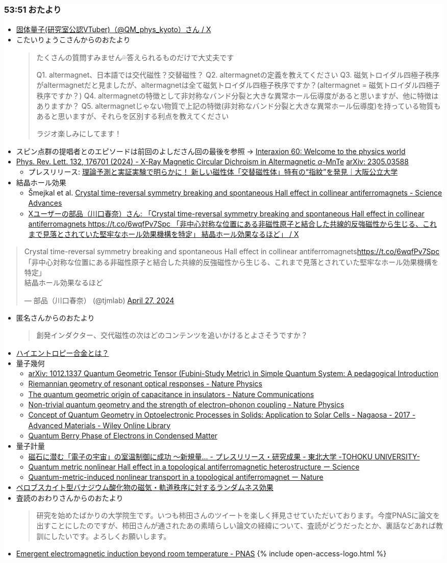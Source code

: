 ### 53:51 おたより

- [固体量子(研究室公認VTuber)（@QM_phys_kyoto）さん / X](https://x.com/QM_phys_kyoto)
- こたいりょうこさんからのおたより
  >たくさんの質問すみません💦答えられるものだけで大丈夫です
  >
  >Q1. altermagnet、日本語では交代磁性？交替磁性？
  >Q2. altermagnetの定義を教えてください
  >Q3. 磁気トロイダル四極子秩序がaltermagnetだと見ましたが、altermagnetは全て磁気トロイダル四極子秩序ですか？(altermagnet = 磁気トロイダル四極子秩序ですか？)
  >Q4. altermagnetの特徴として非対称なバンド分裂と大きな異常ホール伝導度があると思いますが、他に特徴はありますか？
  >Q5. altermagnetじゃない物質で上記の特徴(非対称なバンド分裂と大きな異常ホール伝導度)を持っている物質もあると思いますが、それらを区別する利点を教えてください
  >
  >ラジオ楽しみにしてます！
- スピン点群の提唱者とのエピソードは前回のよしださん回の最後を参照 → [Interaxion 60: Welcome to the physics world](https://interaxion-podcast.github.io/60)
- [Phys. Rev. Lett. 132, 176701 (2024) - X-Ray Magnetic Circular Dichroism in Altermagnetic $\ensuremath{\alpha}$-MnTe](https://journals.aps.org/prl/abstract/10.1103/PhysRevLett.132.176701) [arXiv: 2305.03588](https://arxiv.org/abs/2305.03588)  
  - プレスリリース: [理論予測と実証実験で明らかに！ 新しい磁性体「交替磁性体」特有の“指紋”を発見｜大阪公立大学](https://www.omu.ac.jp/info/research_news/entry-11151.html)
- 結晶ホール効果
  - Šmejkal et al. [Crystal time-reversal symmetry breaking and spontaneous Hall effect in collinear antiferromagnets - Science Advances](https://www.science.org/doi/10.1126/sciadv.aaz8809)
  - [Xユーザーの部品（川口春奈）さん: 「Crystal time-reversal symmetry breaking and spontaneous Hall effect in collinear antiferromagnets https://t.co/6wqfPv7Spc 「非中心対称な位置にある非磁性原子と結合した共線的反強磁性から生じる、これまで見落とされていた堅牢なホール効果機構を特定」 結晶ホール効果なるほど」 / X](https://x.com/tjmlab/status/1784365299317551534)

<blockquote class="twitter-tweet tw-align-center"><p lang="ja" dir="ltr">Crystal time-reversal symmetry breaking and spontaneous Hall effect in collinear antiferromagnets<a href="https://t.co/6wqfPv7Spc">https://t.co/6wqfPv7Spc</a><br>「非中心対称な位置にある非磁性原子と結合した共線的反強磁性から生じる、これまで見落とされていた堅牢なホール効果機構を特定」<br>結晶ホール効果なるほど</p>&mdash; 部品（川口春奈） (@tjmlab) <a href="https://twitter.com/tjmlab/status/1784365299317551534?ref_src=twsrc%5Etfw">April 27, 2024</a>
</blockquote> <script async src="https://platform.twitter.com/widgets.js" charset="utf-8"></script>

- 匿名さんからのおたより
  >創発インダクター、交代磁性の次はどのコンテンツを追いかけるとよさそうですか？
- [ハイエントロピー合金とは？](https://www.aist.go.jp/aist_j/magazine/20240207.html)
- 量子幾何
  - [arXiv: 1012.1337 Quantum Geometric Tensor (Fubini-Study Metric) in Simple Quantum System: A pedagogical Introduction](https://arxiv.org/abs/1012.1337)
  - [Riemannian geometry of resonant optical responses - Nature Physics](https://www.nature.com/articles/s41567-021-01465-z)
  - [The quantum geometric origin of capacitance in insulators - Nature Communications](https://www.nature.com/articles/s41467-024-48808-x)
  - [Non-trivial quantum geometry and the strength of electron–phonon coupling - Nature Physics](https://www.nature.com/articles/s41567-024-02486-0)
  - [Concept of Quantum Geometry in Optoelectronic Processes in Solids: Application to Solar Cells - Nagaosa - 2017 - Advanced Materials - Wiley Online Library](https://onlinelibrary.wiley.com/doi/abs/10.1002/adma.201603345)
  - [Quantum Berry Phase of Electrons in Condensed Matter](https://www.jstage.jst.go.jp/article/butsuri1946/59/8/59_8_520/_article/-char/en)
- 量子計量
  - [磁石に潜む「電子の宇宙」の室温制御に成功 ～新規量... - プレスリリース・研究成果 - 東北大学 -TOHOKU UNIVERSITY-](https://www.tohoku.ac.jp/japanese/2024/04/press20240422-01-magnet.html)
  - [Quantum metric nonlinear Hall effect in a topological antiferromagnetic heterostructure ー Science](https://www.science.org/doi/10.1126/science.adf1506)
  - [Quantum-metric-induced nonlinear transport in a topological antiferromagnet ー Nature](https://www.nature.com/articles/s41586-023-06363-3)
- [ペロブスカイト型バナジウム酸化物の磁気・軌道秩序に対するランダムネス効果](https://pfwww.kek.jp/pf-sympo/29/posterprogram.html)
- 査読のおわりさんからのおたより
  >研究を始めたばかりの大学院生です。いつも柿田さんのツイートを楽しく拝見させていただいております。今度PNASに論文を出すことにしたのですが、柿田さんが通されたあの素晴らしい論文の経緯について、査読がどうだったとか、裏話などあれば教訓にしたいです。よろしくお願いします。
- [Emergent electromagnetic induction beyond room temperature - PNAS](https://www.pnas.org/doi/full/10.1073/pnas.2105422118) {% include open-access-logo.html %}